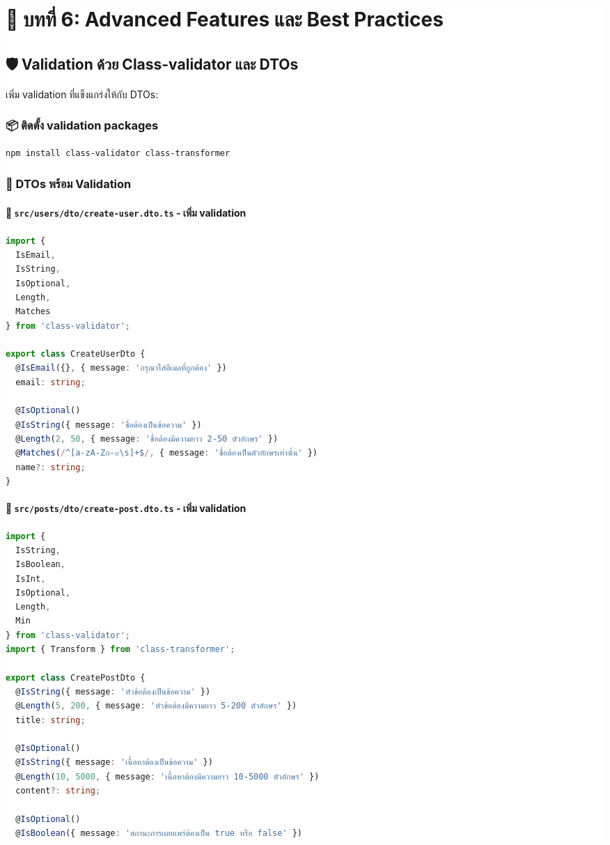 # 📖 บทที่ 6: Advanced Features และ Best Practices

## 🛡️ Validation ด้วย Class-validator และ DTOs

เพิ่ม validation ที่แข็งแกร่งให้กับ DTOs:

### 📦 ติดตั้ง validation packages

```bash
npm install class-validator class-transformer
```

### 📝 DTOs พร้อม Validation

#### 👤 `src/users/dto/create-user.dto.ts` - เพิ่ม validation

```typescript
import { 
  IsEmail, 
  IsString, 
  IsOptional, 
  Length, 
  Matches 
} from 'class-validator';

export class CreateUserDto {
  @IsEmail({}, { message: 'กรุณาใส่อีเมลที่ถูกต้อง' })
  email: string;

  @IsOptional()
  @IsString({ message: 'ชื่อต้องเป็นข้อความ' })
  @Length(2, 50, { message: 'ชื่อต้องมีความยาว 2-50 ตัวอักษร' })
  @Matches(/^[a-zA-Zก-๙\s]+$/, { message: 'ชื่อต้องเป็นตัวอักษรเท่านั้น' })
  name?: string;
}
```

#### 📝 `src/posts/dto/create-post.dto.ts` - เพิ่ม validation

```typescript
import { 
  IsString, 
  IsBoolean, 
  IsInt, 
  IsOptional, 
  Length, 
  Min 
} from 'class-validator';
import { Transform } from 'class-transformer';

export class CreatePostDto {
  @IsString({ message: 'หัวข้อต้องเป็นข้อความ' })
  @Length(5, 200, { message: 'หัวข้อต้องมีความยาว 5-200 ตัวอักษร' })
  title: string;

  @IsOptional()
  @IsString({ message: 'เนื้อหาต้องเป็นข้อความ' })
  @Length(10, 5000, { message: 'เนื้อหาต้องมีความยาว 10-5000 ตัวอักษร' })
  content?: string;

  @IsOptional()
  @IsBoolean({ message: 'สถานะการเผยแพร่ต้องเป็น true หรือ false' })
```